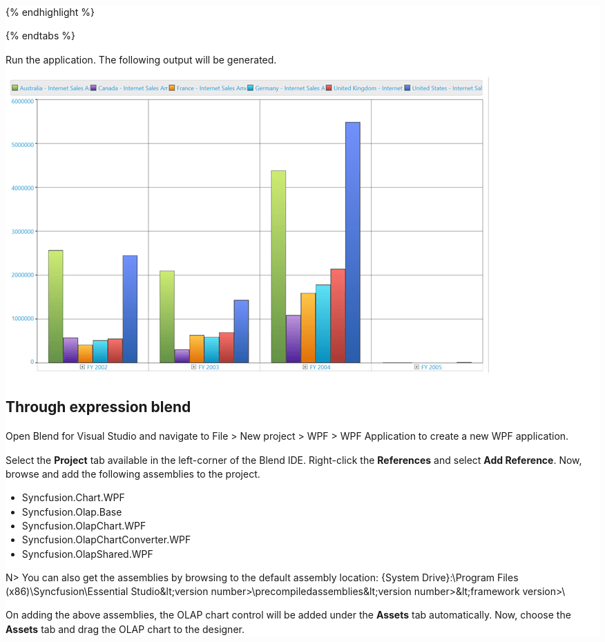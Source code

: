 {% endhighlight %}

{% endtabs %}

Run the application. The following output will be generated.

![](Getting-Started_images/Getting-Started_img2.png)
   
## Through expression blend

Open Blend for Visual Studio and navigate to File > New project > WPF > WPF Application to create a new WPF application.

Select the **Project** tab available in the left-corner of the Blend IDE. Right-click the **References** and select **Add Reference**. Now, browse and add the following assemblies to the project.

* Syncfusion.Chart.WPF
* Syncfusion.Olap.Base
* Syncfusion.OlapChart.WPF
* Syncfusion.OlapChartConverter.WPF
* Syncfusion.OlapShared.WPF

N> You can also get the assemblies by browsing to the default assembly location:
{System Drive}:\Program Files (x86)\Syncfusion\Essential Studio\&lt;version number&gt;\precompiledassemblies\&lt;version number&gt;\&lt;framework version&gt;\

On adding the above assemblies, the OLAP chart control will be added under the **Assets** tab automatically. Now, choose the **Assets** tab and drag the OLAP chart to the designer.
